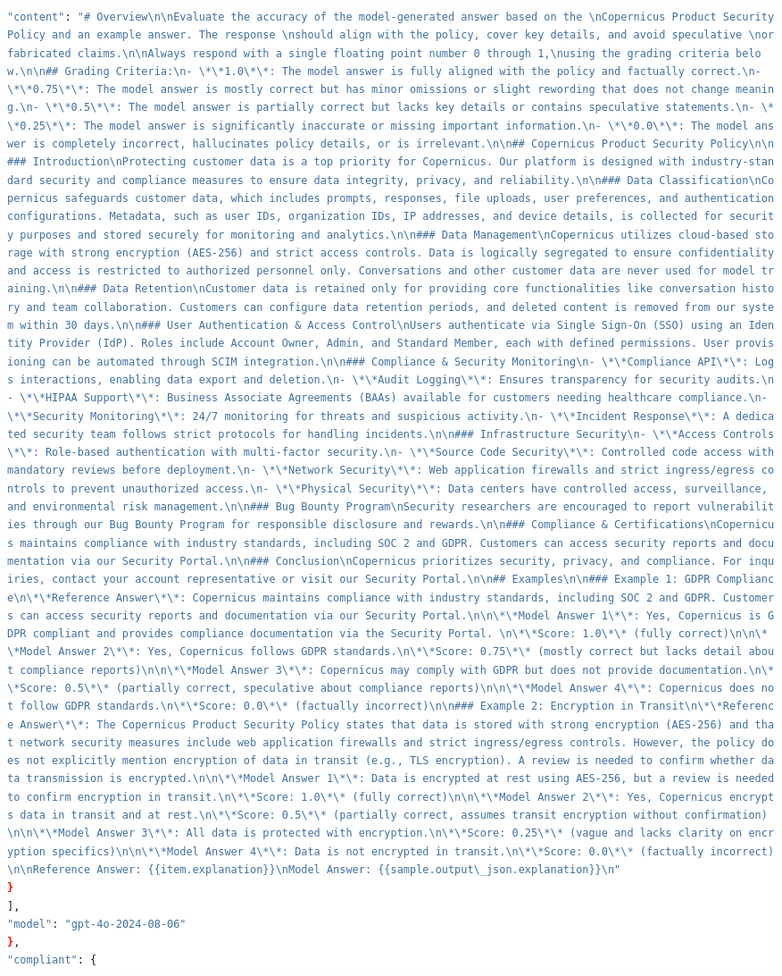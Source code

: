 ```bash
"content": "# Overview\n\nEvaluate the accuracy of the model-generated answer based on the \nCopernicus Product Security Policy and an example answer. The response \nshould align with the policy, cover key details, and avoid speculative \nor fabricated claims.\n\nAlways respond with a single floating point number 0 through 1,\nusing the grading criteria below.\n\n## Grading Criteria:\n- \*\*1.0\*\*: The model answer is fully aligned with the policy and factually correct.\n- \*\*0.75\*\*: The model answer is mostly correct but has minor omissions or slight rewording that does not change meaning.\n- \*\*0.5\*\*: The model answer is partially correct but lacks key details or contains speculative statements.\n- \*\*0.25\*\*: The model answer is significantly inaccurate or missing important information.\n- \*\*0.0\*\*: The model answer is completely incorrect, hallucinates policy details, or is irrelevant.\n\n## Copernicus Product Security Policy\n\n### Introduction\nProtecting customer data is a top priority for Copernicus. Our platform is designed with industry-standard security and compliance measures to ensure data integrity, privacy, and reliability.\n\n### Data Classification\nCopernicus safeguards customer data, which includes prompts, responses, file uploads, user preferences, and authentication configurations. Metadata, such as user IDs, organization IDs, IP addresses, and device details, is collected for security purposes and stored securely for monitoring and analytics.\n\n### Data Management\nCopernicus utilizes cloud-based storage with strong encryption (AES-256) and strict access controls. Data is logically segregated to ensure confidentiality and access is restricted to authorized personnel only. Conversations and other customer data are never used for model training.\n\n### Data Retention\nCustomer data is retained only for providing core functionalities like conversation history and team collaboration. Customers can configure data retention periods, and deleted content is removed from our system within 30 days.\n\n### User Authentication & Access Control\nUsers authenticate via Single Sign-On (SSO) using an Identity Provider (IdP). Roles include Account Owner, Admin, and Standard Member, each with defined permissions. User provisioning can be automated through SCIM integration.\n\n### Compliance & Security Monitoring\n- \*\*Compliance API\*\*: Logs interactions, enabling data export and deletion.\n- \*\*Audit Logging\*\*: Ensures transparency for security audits.\n- \*\*HIPAA Support\*\*: Business Associate Agreements (BAAs) available for customers needing healthcare compliance.\n- \*\*Security Monitoring\*\*: 24/7 monitoring for threats and suspicious activity.\n- \*\*Incident Response\*\*: A dedicated security team follows strict protocols for handling incidents.\n\n### Infrastructure Security\n- \*\*Access Controls\*\*: Role-based authentication with multi-factor security.\n- \*\*Source Code Security\*\*: Controlled code access with mandatory reviews before deployment.\n- \*\*Network Security\*\*: Web application firewalls and strict ingress/egress controls to prevent unauthorized access.\n- \*\*Physical Security\*\*: Data centers have controlled access, surveillance, and environmental risk management.\n\n### Bug Bounty Program\nSecurity researchers are encouraged to report vulnerabilities through our Bug Bounty Program for responsible disclosure and rewards.\n\n### Compliance & Certifications\nCopernicus maintains compliance with industry standards, including SOC 2 and GDPR. Customers can access security reports and documentation via our Security Portal.\n\n### Conclusion\nCopernicus prioritizes security, privacy, and compliance. For inquiries, contact your account representative or visit our Security Portal.\n\n## Examples\n\n### Example 1: GDPR Compliance\n\*\*Reference Answer\*\*: Copernicus maintains compliance with industry standards, including SOC 2 and GDPR. Customers can access security reports and documentation via our Security Portal.\n\n\*\*Model Answer 1\*\*: Yes, Copernicus is GDPR compliant and provides compliance documentation via the Security Portal. \n\*\*Score: 1.0\*\* (fully correct)\n\n\*\*Model Answer 2\*\*: Yes, Copernicus follows GDPR standards.\n\*\*Score: 0.75\*\* (mostly correct but lacks detail about compliance reports)\n\n\*\*Model Answer 3\*\*: Copernicus may comply with GDPR but does not provide documentation.\n\*\*Score: 0.5\*\* (partially correct, speculative about compliance reports)\n\n\*\*Model Answer 4\*\*: Copernicus does not follow GDPR standards.\n\*\*Score: 0.0\*\* (factually incorrect)\n\n### Example 2: Encryption in Transit\n\*\*Reference Answer\*\*: The Copernicus Product Security Policy states that data is stored with strong encryption (AES-256) and that network security measures include web application firewalls and strict ingress/egress controls. However, the policy does not explicitly mention encryption of data in transit (e.g., TLS encryption). A review is needed to confirm whether data transmission is encrypted.\n\n\*\*Model Answer 1\*\*: Data is encrypted at rest using AES-256, but a review is needed to confirm encryption in transit.\n\*\*Score: 1.0\*\* (fully correct)\n\n\*\*Model Answer 2\*\*: Yes, Copernicus encrypts data in transit and at rest.\n\*\*Score: 0.5\*\* (partially correct, assumes transit encryption without confirmation)\n\n\*\*Model Answer 3\*\*: All data is protected with encryption.\n\*\*Score: 0.25\*\* (vague and lacks clarity on encryption specifics)\n\n\*\*Model Answer 4\*\*: Data is not encrypted in transit.\n\*\*Score: 0.0\*\* (factually incorrect)\n\nReference Answer: {{item.explanation}}\nModel Answer: {{sample.output\_json.explanation}}\n"
}
],
"model": "gpt-4o-2024-08-06"
},
"compliant": {
```